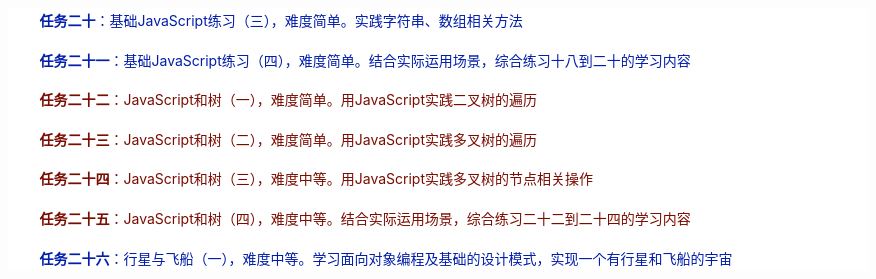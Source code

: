 </span></p><p style="max-width: 100%; min-height: 1em; white-space: pre-wrap; color: rgb(62, 62, 62); line-height: 25.6000003814697px; box-sizing: border-box !important; word-wrap: break-word !important; background-color: rgb(255, 255, 255);"><span style="max-width: 100%; font-size: 14px; box-sizing: border-box !important; word-wrap: break-word !important; color: rgb(2, 30, 170);">&nbsp;&nbsp;&nbsp;&nbsp;&nbsp;&nbsp;&nbsp;&nbsp;<strong style="max-width: 100%; box-sizing: border-box !important; word-wrap: break-word !important;">任务二十</strong>：基础JavaScript练习（三）<span style="max-width: 100%; font-size: 14px; line-height: 25.6000003814697px; white-space: pre-wrap; background-color: rgb(255, 255, 255);">，难度简单。</span>实践字符串、数组相关方法</span></p><p style="max-width: 100%; min-height: 1em; white-space: pre-wrap; color: rgb(62, 62, 62); line-height: 25.6000003814697px; box-sizing: border-box !important; word-wrap: break-word !important; background-color: rgb(255, 255, 255);"><span style="max-width: 100%; line-height: 25.6000003814697px; font-size: 14px; box-sizing: border-box !important; word-wrap: break-word !important; color: rgb(2, 30, 170);">&nbsp;&nbsp;&nbsp;&nbsp;&nbsp;&nbsp;&nbsp;&nbsp;<strong style="max-width: 100%; box-sizing: border-box !important; word-wrap: break-word !important;">任务二十一</strong>：基础JavaScript练习（四）<span style="max-width: 100%; line-height: 25.6000003814697px; font-size: 14px; white-space: pre-wrap; background-color: rgb(255, 255, 255);">，难度简单。</span>结合实际运用场景，综合练习十八到二十的学习内容</span><span style="max-width: 100%; line-height: 25.6000003814697px; font-size: 14px; box-sizing: border-box !important; word-wrap: break-word !important;"><br style="max-width: 100%; box-sizing: border-box !important; word-wrap: break-word !important;"  /></span></p><p style="max-width: 100%; min-height: 1em; white-space: pre-wrap; color: rgb(62, 62, 62); line-height: 25.6000003814697px; box-sizing: border-box !important; word-wrap: break-word !important; background-color: rgb(255, 255, 255);"><span style="max-width: 100%; line-height: 25.6000003814697px; font-size: 14px; box-sizing: border-box !important; word-wrap: break-word !important; color: rgb(123, 12, 0);">&nbsp;&nbsp;&nbsp;&nbsp;&nbsp;&nbsp;&nbsp;&nbsp;<strong style="max-width: 100%; box-sizing: border-box !important; word-wrap: break-word !important;">任务二十二</strong>：JavaScript和树（一）<span style="max-width: 100%; line-height: 25.6000003814697px; font-size: 14px; white-space: pre-wrap; background-color: rgb(255, 255, 255);">，难度简单。用JavaScript实践二叉树的遍历</span><br style="max-width: 100%; box-sizing: border-box !important; word-wrap: break-word !important;"  /></span></p><p style="max-width: 100%; min-height: 1em; white-space: pre-wrap; color: rgb(62, 62, 62); line-height: 25.6000003814697px; box-sizing: border-box !important; word-wrap: break-word !important; background-color: rgb(255, 255, 255);"><span style="max-width: 100%; line-height: 25.6000003814697px; font-size: 14px; box-sizing: border-box !important; word-wrap: break-word !important; color: rgb(123, 12, 0);">&nbsp;&nbsp;&nbsp;&nbsp;&nbsp;&nbsp;&nbsp;&nbsp;<strong style="max-width: 100%; box-sizing: border-box !important; word-wrap: break-word !important;">任务二十三</strong>：JavaScript和树（二）<span style="max-width: 100%; line-height: 25.6000003814697px; font-size: 14px; white-space: pre-wrap; background-color: rgb(255, 255, 255);">，难度简单。用JavaScript实践多叉树的遍历</span><br style="max-width: 100%; box-sizing: border-box !important; word-wrap: break-word !important;"  /></span></p><p style="max-width: 100%; min-height: 1em; white-space: pre-wrap; color: rgb(62, 62, 62); line-height: 25.6000003814697px; box-sizing: border-box !important; word-wrap: break-word !important; background-color: rgb(255, 255, 255);"><span style="max-width: 100%; line-height: 25.6000003814697px; font-size: 14px; box-sizing: border-box !important; word-wrap: break-word !important; color: rgb(123, 12, 0);">&nbsp;&nbsp;&nbsp;&nbsp;&nbsp;&nbsp;&nbsp;&nbsp;<strong style="max-width: 100%; box-sizing: border-box !important; word-wrap: break-word !important;">任务二十四</strong>：JavaScript和树（三）<span style="max-width: 100%; line-height: 25.6000003814697px; font-size: 14px; white-space: pre-wrap; background-color: rgb(255, 255, 255);">，难度中等。用JavaScript实践多叉树的节点相关操作</span></span></p><p style="line-height: 25.6000003814697px; max-width: 100%; min-height: 1em; white-space: pre-wrap; color: rgb(62, 62, 62); box-sizing: border-box !important; word-wrap: break-word !important; background-color: rgb(255, 255, 255);"><span style="max-width: 100%; line-height: 25.6000003814697px; font-size: 14px; box-sizing: border-box !important; word-wrap: break-word !important; color: rgb(123, 12, 0);">&nbsp;&nbsp;&nbsp;&nbsp;&nbsp;&nbsp;&nbsp;&nbsp;<strong style="max-width: 100%; box-sizing: border-box !important; word-wrap: break-word !important;">任务二十五</strong>：JavaScript和树（四），难度中等。结合实际运用场景，综合练习二十二到二十四的学习内容</span><span style="max-width: 100%; line-height: 25.6000003814697px; font-size: 14px; box-sizing: border-box !important; word-wrap: break-word !important;"><br style="max-width: 100%; box-sizing: border-box !important; word-wrap: break-word !important;"  /></span></p><p style="line-height: 25.6000003814697px; max-width: 100%; min-height: 1em; white-space: pre-wrap; color: rgb(62, 62, 62); box-sizing: border-box !important; word-wrap: break-word !important; background-color: rgb(255, 255, 255);"><span style="max-width: 100%; line-height: 25.6000003814697px; font-size: 14px; box-sizing: border-box !important; word-wrap: break-word !important; color: rgb(2, 30, 170);">&nbsp;&nbsp;&nbsp;&nbsp;&nbsp;&nbsp;&nbsp;&nbsp;<strong style="max-width: 100%; box-sizing: border-box !important; word-wrap: break-word !important;">任务二十六</strong>：行星与飞船（一），难度中等。学习面向对象编程及基础的设计模式，实现一个有行星和飞船的宇宙<br style="max-width: 100%; box-sizing: border-box !important; word-wrap: break-word !important;"  /></span></p>